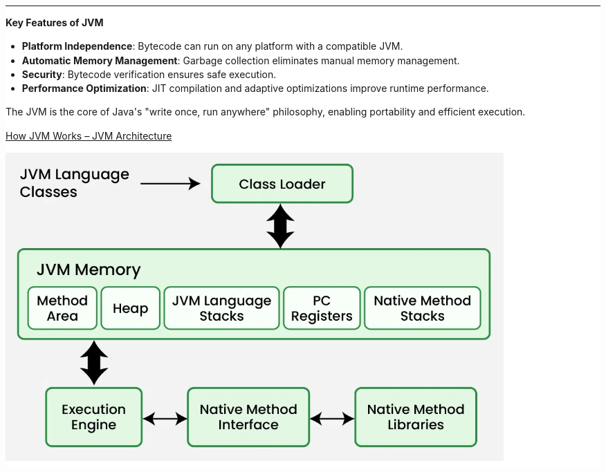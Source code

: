 ------

**Key Features of JVM**

- **Platform Independence**: Bytecode can run on any platform with a compatible JVM.
- **Automatic Memory Management**: Garbage collection eliminates manual memory management.
- **Security**: Bytecode verification ensures safe execution.
- **Performance Optimization**: JIT compilation and adaptive optimizations improve runtime performance.

The JVM is the core of Java's "write once, run anywhere" philosophy, enabling portability and efficient execution.

[How JVM Works – JVM Architecture](https://www.geeksforgeeks.org/jvm-works-jvm-architecture/)

![](./images/20250223-152717.png)
